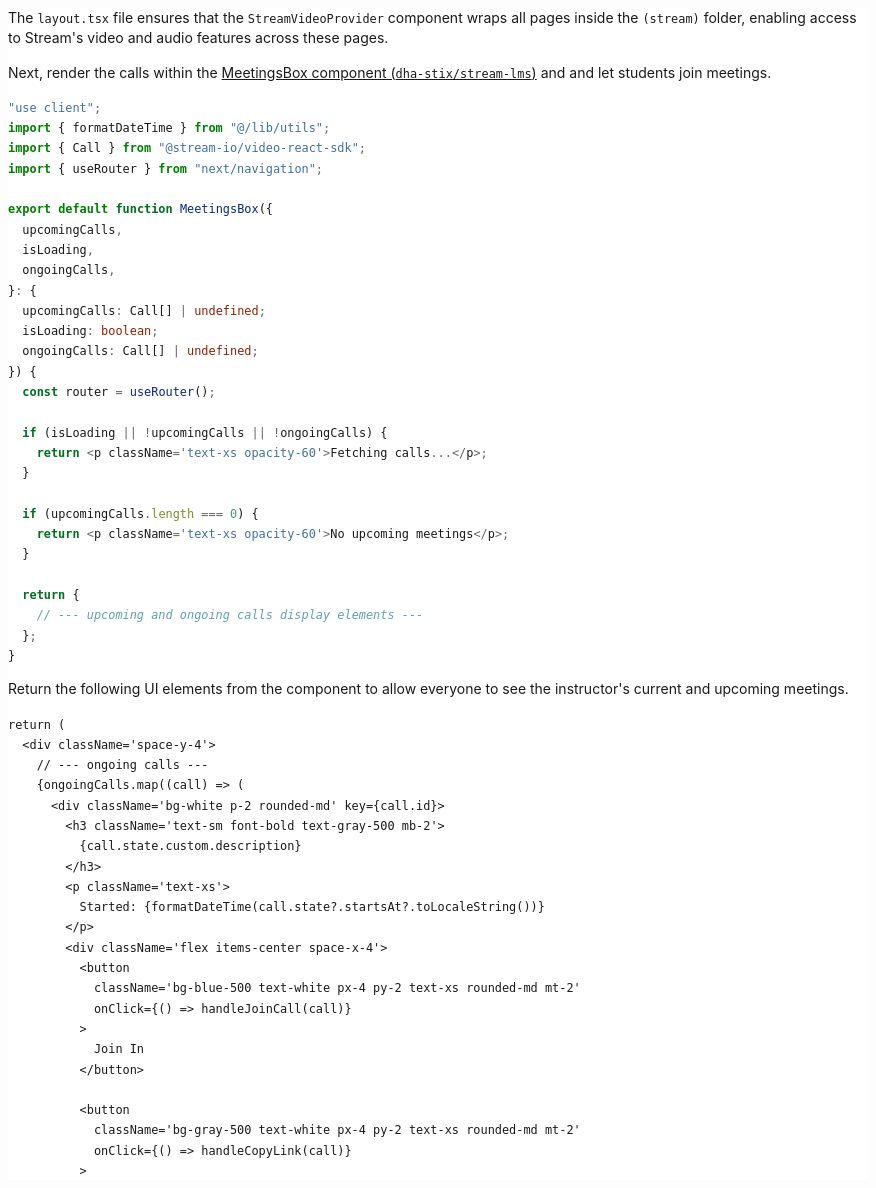 The <FontIcon icon="fa-brands fa-react"/>`layout.tsx` file ensures that the `StreamVideoProvider` component wraps all pages inside the `(stream)` folder, enabling access to Stream's video and audio features across these pages.

Next, render the calls within the [MeetingsBox component (<FontIcon icon="iconfont icon-github"/>`dha-stix/stream-lms`)](https://github.com/dha-stix/stream-lms/blob/main/src/app/instructor/%5Bid%5D/\(components\)/MeetingsBox.tsx) and and let students join meetings.

```ts :collapsed-lines title="MeetingsBox.tsx"
"use client";
import { formatDateTime } from "@/lib/utils";
import { Call } from "@stream-io/video-react-sdk";
import { useRouter } from "next/navigation";

export default function MeetingsBox({
  upcomingCalls,
  isLoading,
  ongoingCalls,
}: {
  upcomingCalls: Call[] | undefined;
  isLoading: boolean;
  ongoingCalls: Call[] | undefined;
}) {
  const router = useRouter();

  if (isLoading || !upcomingCalls || !ongoingCalls) {
    return <p className='text-xs opacity-60'>Fetching calls...</p>;
  }

  if (upcomingCalls.length === 0) {
    return <p className='text-xs opacity-60'>No upcoming meetings</p>;
  }

  return {
    // --- upcoming and ongoing calls display elements ---
  };
}
```

Return the following UI elements from the component to allow everyone to see the instructor's current and upcoming meetings.

```tsx
return (
  <div className='space-y-4'>
    // --- ongoing calls ---
    {ongoingCalls.map((call) => (
      <div className='bg-white p-2 rounded-md' key={call.id}>
        <h3 className='text-sm font-bold text-gray-500 mb-2'>
          {call.state.custom.description}
        </h3>
        <p className='text-xs'>
          Started: {formatDateTime(call.state?.startsAt?.toLocaleString())}
        </p>
        <div className='flex items-center space-x-4'>
          <button
            className='bg-blue-500 text-white px-4 py-2 text-xs rounded-md mt-2'
            onClick={() => handleJoinCall(call)}
          >
            Join In
          </button>

          <button
            className='bg-gray-500 text-white px-4 py-2 text-xs rounded-md mt-2'
            onClick={() => handleCopyLink(call)}
          >
```